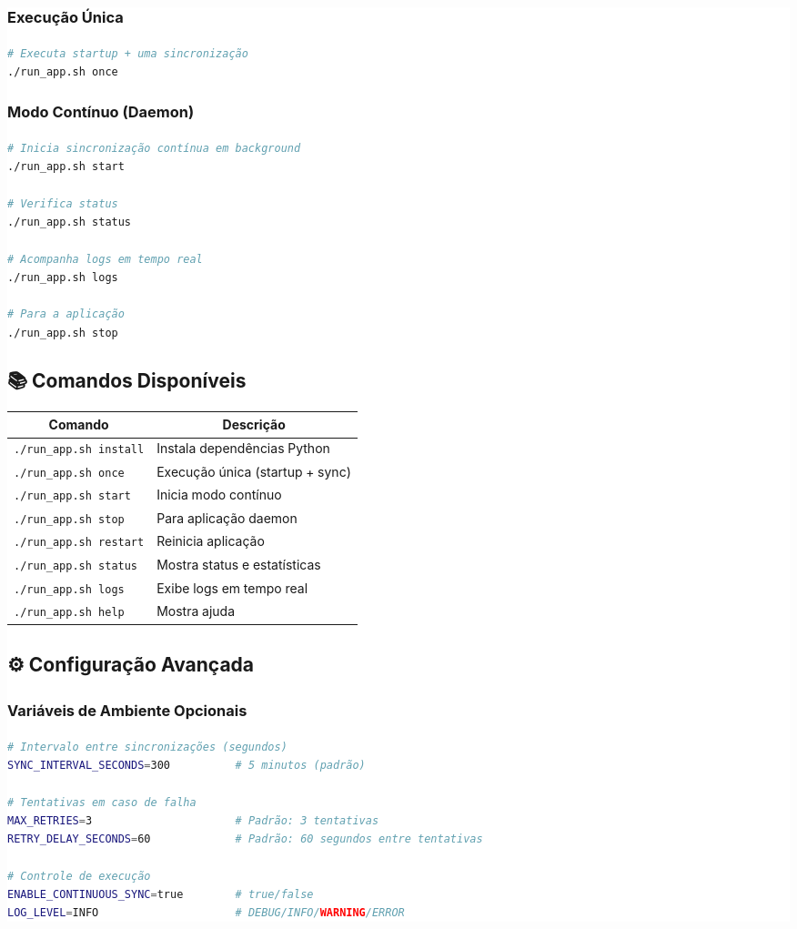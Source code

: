 ### Execução Única
```bash
# Executa startup + uma sincronização
./run_app.sh once
```

### Modo Contínuo (Daemon)
```bash
# Inicia sincronização contínua em background
./run_app.sh start

# Verifica status
./run_app.sh status

# Acompanha logs em tempo real
./run_app.sh logs

# Para a aplicação
./run_app.sh stop
```

## 📚 Comandos Disponíveis

| Comando | Descrição |
|---------|-----------|
| `./run_app.sh install` | Instala dependências Python |
| `./run_app.sh once` | Execução única (startup + sync) |
| `./run_app.sh start` | Inicia modo contínuo |
| `./run_app.sh stop` | Para aplicação daemon |
| `./run_app.sh restart` | Reinicia aplicação |
| `./run_app.sh status` | Mostra status e estatísticas |
| `./run_app.sh logs` | Exibe logs em tempo real |
| `./run_app.sh help` | Mostra ajuda |

## ⚙️ Configuração Avançada

### Variáveis de Ambiente Opcionais

```bash
# Intervalo entre sincronizações (segundos)
SYNC_INTERVAL_SECONDS=300          # 5 minutos (padrão)

# Tentativas em caso de falha
MAX_RETRIES=3                      # Padrão: 3 tentativas
RETRY_DELAY_SECONDS=60             # Padrão: 60 segundos entre tentativas

# Controle de execução
ENABLE_CONTINUOUS_SYNC=true        # true/false
LOG_LEVEL=INFO                     # DEBUG/INFO/WARNING/ERROR
```
